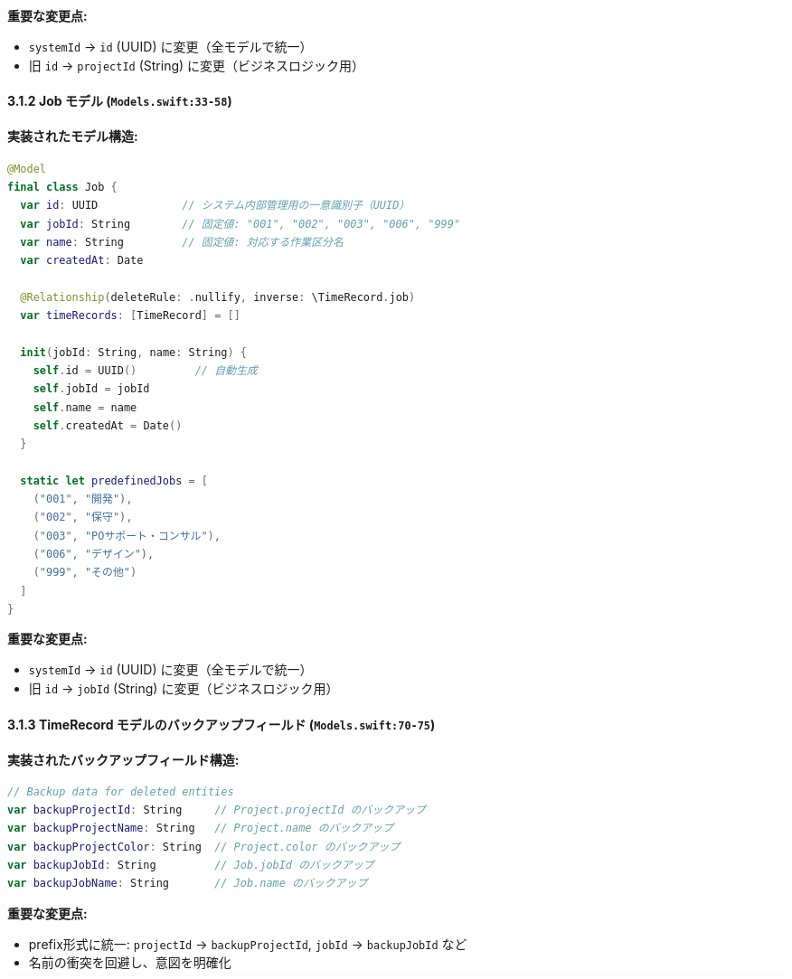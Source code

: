 **重要な変更点:**
- `systemId` → `id` (UUID) に変更（全モデルで統一）
- 旧 `id` → `projectId` (String) に変更（ビジネスロジック用）

#### 3.1.2 Job モデル (`Models.swift:33-58`)

**実装されたモデル構造:**
```swift
@Model
final class Job {
  var id: UUID             // システム内部管理用の一意識別子（UUID）
  var jobId: String        // 固定値: "001", "002", "003", "006", "999"
  var name: String         // 固定値: 対応する作業区分名
  var createdAt: Date

  @Relationship(deleteRule: .nullify, inverse: \TimeRecord.job)
  var timeRecords: [TimeRecord] = []

  init(jobId: String, name: String) {
    self.id = UUID()         // 自動生成
    self.jobId = jobId
    self.name = name
    self.createdAt = Date()
  }

  static let predefinedJobs = [
    ("001", "開発"),
    ("002", "保守"),
    ("003", "POサポート・コンサル"),
    ("006", "デザイン"),
    ("999", "その他")
  ]
}
```

**重要な変更点:**
- `systemId` → `id` (UUID) に変更（全モデルで統一）
- 旧 `id` → `jobId` (String) に変更（ビジネスロジック用）

#### 3.1.3 TimeRecord モデルのバックアップフィールド (`Models.swift:70-75`)

**実装されたバックアップフィールド構造:**
```swift
// Backup data for deleted entities
var backupProjectId: String     // Project.projectId のバックアップ
var backupProjectName: String   // Project.name のバックアップ
var backupProjectColor: String  // Project.color のバックアップ
var backupJobId: String         // Job.jobId のバックアップ
var backupJobName: String       // Job.name のバックアップ
```

**重要な変更点:**
- prefix形式に統一: `projectId` → `backupProjectId`, `jobId` → `backupJobId` など
- 名前の衝突を回避し、意図を明確化
